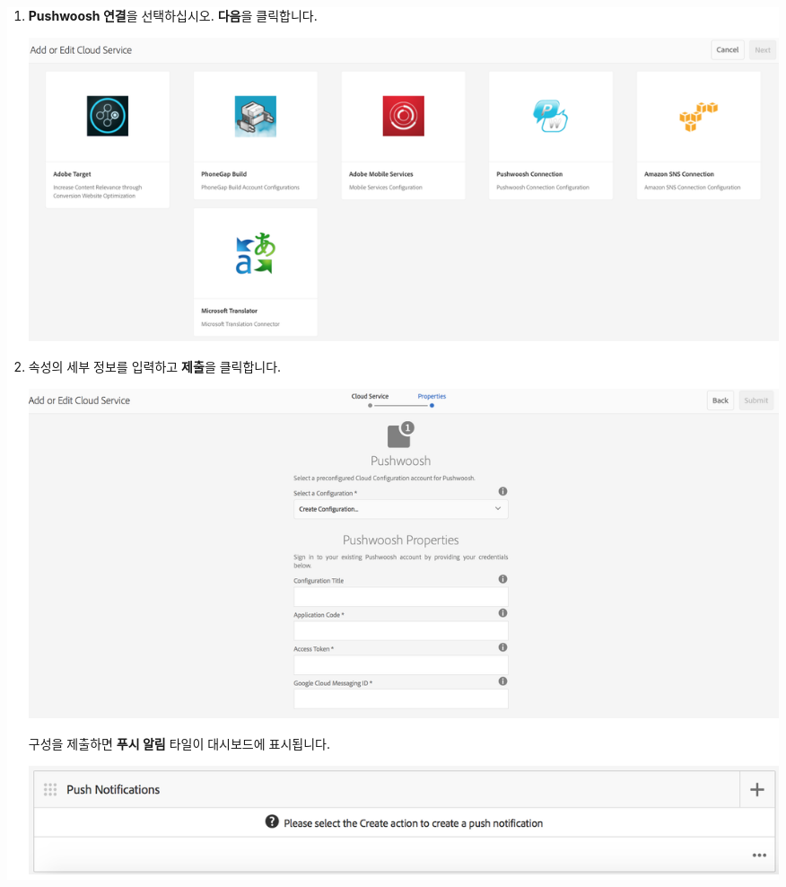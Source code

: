1. **Pushwoosh 연결**&#x200B;을 선택하십시오. **다음**&#x200B;을 클릭합니다.

   ![chlimage_1-109](assets/chlimage_1-109.png)

1. 속성의 세부 정보를 입력하고 **제출**&#x200B;을 클릭합니다.

   ![chlimage_1-110](assets/chlimage_1-110.png)

   구성을 제출하면 **푸시 알림** 타일이 대시보드에 표시됩니다.

   ![chlimage_1-111](assets/chlimage_1-111.png)
